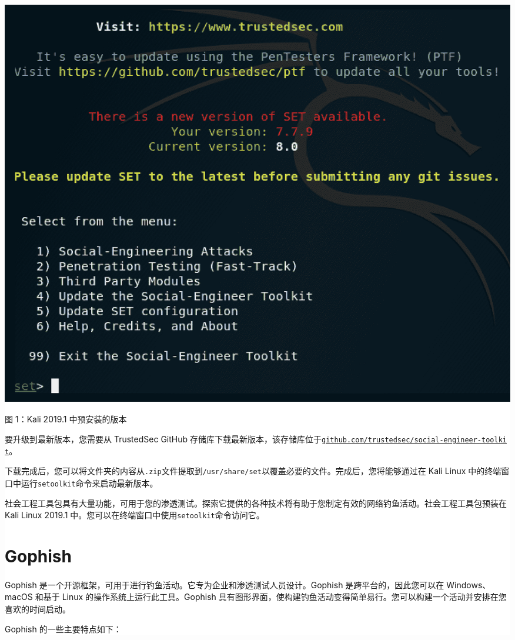 ![](img/a4996a3f-3ff6-4d0e-a542-cd3c12526317.png)

图 1：Kali 2019.1 中预安装的版本

要升级到最新版本，您需要从 TrustedSec GitHub 存储库下载最新版本，该存储库位于[`github.com/trustedsec/social-engineer-toolkit`](https://github.com/trustedsec/social-engineer-toolkit)。

下载完成后，您可以将文件夹的内容从`.zip`文件提取到`/usr/share/set`以覆盖必要的文件。完成后，您将能够通过在 Kali Linux 中的终端窗口中运行`setoolkit`命令来启动最新版本。

社会工程工具包具有大量功能，可用于您的渗透测试。探索它提供的各种技术将有助于您制定有效的网络钓鱼活动。社会工程工具包预装在 Kali Linux 2019.1 中。您可以在终端窗口中使用`setoolkit`命令访问它。

# Gophish

Gophish 是一个开源框架，可用于进行钓鱼活动。它专为企业和渗透测试人员设计。Gophish 是跨平台的，因此您可以在 Windows、macOS 和基于 Linux 的操作系统上运行此工具。Gophish 具有图形界面，使构建钓鱼活动变得简单易行。您可以构建一个活动并安排在您喜欢的时间启动。

Gophish 的一些主要特点如下：
